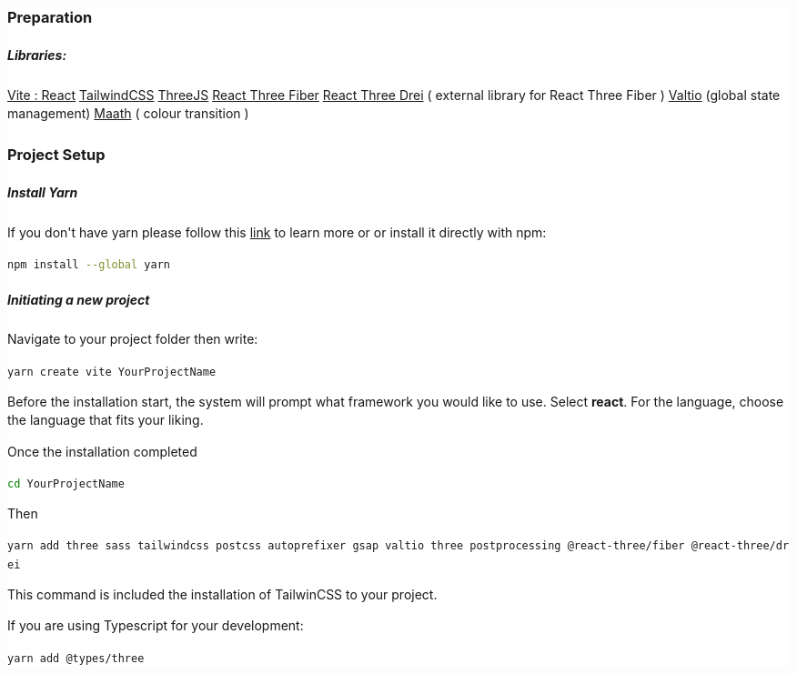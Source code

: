 ### Preparation

##### Libraries:

[Vite : React](https://vitejs.dev/)
[TailwindCSS](https://tailwindcss.com/)
[ThreeJS](https://threejs.org/)
[React Three Fiber](https://docs.pmnd.rs/react-three-fiber)
[React Three Drei](https://github.com/pmndrs/drei) ( external library for React Three Fiber )
[Valtio](https://valtio.pmnd.rs/docs/introduction/getting-started) (global state management)
[Maath](https://github.com/pmndrs/maath) ( colour transition )




### Project Setup

##### Install Yarn

If you don't have yarn please follow this [link](https://yarnpkg.com/features/caching) to learn more or
or install it directly with npm:

```bash
npm install --global yarn
```

##### Initiating a new project

Navigate to your project folder then write:

```bash
yarn create vite YourProjectName
```

Before the installation start, the system will prompt what framework you would like to use. Select **react**. For the language, choose the language that fits your liking.

Once the installation completed

```bash
cd YourProjectName
```

Then

```bash
yarn add three sass tailwindcss postcss autoprefixer gsap valtio three postprocessing @react-three/fiber @react-three/drei

```

This command is included the installation of TailwinCSS to your project.

If you are using Typescript for your development:

```bash
yarn add @types/three
```
